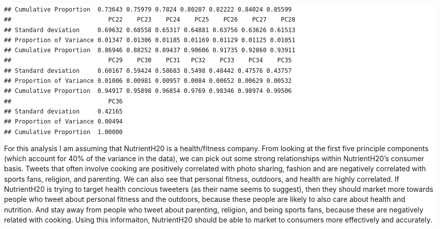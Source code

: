     ## Cumulative Proportion  0.73643 0.75979 0.7824 0.80287 0.82222 0.84024 0.85599
    ##                           PC22    PC23    PC24    PC25    PC26    PC27    PC28
    ## Standard deviation     0.69632 0.68558 0.65317 0.64881 0.63756 0.63626 0.61513
    ## Proportion of Variance 0.01347 0.01306 0.01185 0.01169 0.01129 0.01125 0.01051
    ## Cumulative Proportion  0.86946 0.88252 0.89437 0.90606 0.91735 0.92860 0.93911
    ##                           PC29    PC30    PC31   PC32    PC33    PC34    PC35
    ## Standard deviation     0.60167 0.59424 0.58683 0.5498 0.48442 0.47576 0.43757
    ## Proportion of Variance 0.01006 0.00981 0.00957 0.0084 0.00652 0.00629 0.00532
    ## Cumulative Proportion  0.94917 0.95898 0.96854 0.9769 0.98346 0.98974 0.99506
    ##                           PC36
    ## Standard deviation     0.42165
    ## Proportion of Variance 0.00494
    ## Cumulative Proportion  1.00000

For this analysis I am assuming that NutrientH20 is a health/fitness
company. From looking at the first five principle components (which
account for 40% of the variance in the data), we can pick out some
strong relationships within NutrientH20’s consumer basis. Tweets that
often involve cooking are positively correlated with photo sharing,
fashion and are negatively correlated with sports fans, religion, and
parenting. We can also see that personal fitness, outdoors, and health
are highly correlated. If NutrientH20 is trying to target health
concious tweeters (as their name seems to suggest), then they should
market more towards people who tweet about personal fitness and the
outdoors, because these people are likely to also care about health and
nutrition. And stay away from people who tweet about parenting,
religion, and being sports fans, because these are negatively related
with cooking. Using this informaiton, NutrientH20 should be able to
market to consumers more effectively and accurately.
